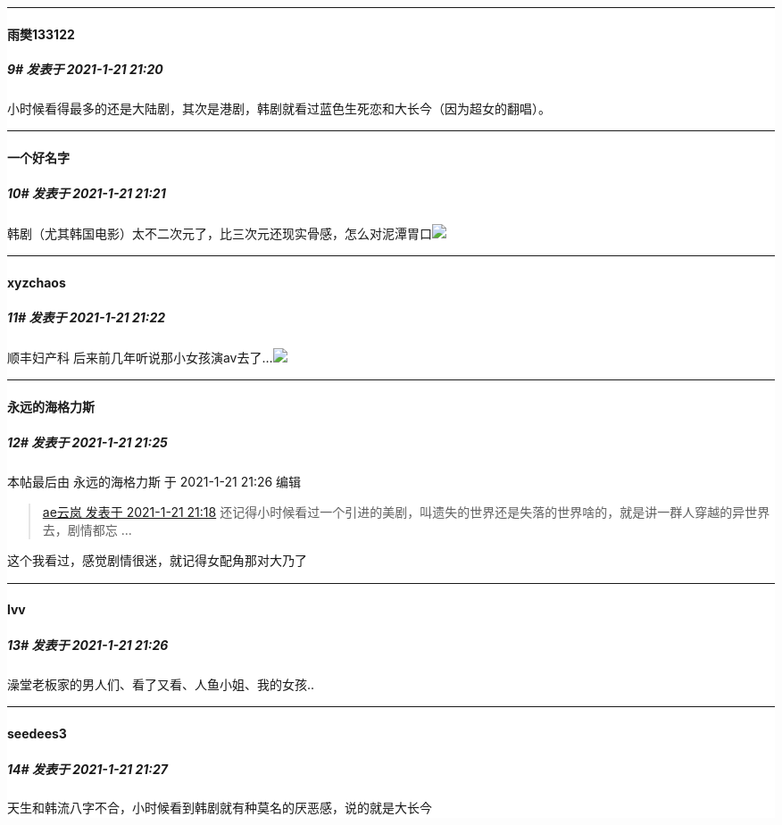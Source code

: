 
-----

####  雨樊133122  
##### 9#       发表于 2021-1-21 21:20


小时候看得最多的还是大陆剧，其次是港剧，韩剧就看过蓝色生死恋和大长今（因为超女的翻唱）。


-----

####  一个好名字  
##### 10#       发表于 2021-1-21 21:21


韩剧（尤其韩国电影）太不二次元了，比三次元还现实骨感，怎么对泥潭胃口<img src="https://static.saraba1st.com/image/smiley/face2017/068.png" referrerpolicy="no-referrer">


-----

####  xyzchaos  
##### 11#       发表于 2021-1-21 21:22


顺丰妇产科
后来前几年听说那小女孩演av去了…<img src="https://static.saraba1st.com/image/smiley/face2017/004.gif" referrerpolicy="no-referrer">


-----

####  永远的海格力斯  
##### 12#       发表于 2021-1-21 21:25


 本帖最后由 永远的海格力斯 于 2021-1-21 21:26 编辑 
<blockquote><a href="httphttps://bbs.saraba1st.com/2b/forum.php?mod=redirect&amp;goto=findpost&amp;pid=50106118&amp;ptid=1984006" target="_blank">ae云岚 发表于 2021-1-21 21:18</a>
还记得小时候看过一个引进的美剧，叫遗失的世界还是失落的世界啥的，就是讲一群人穿越的异世界去，剧情都忘 ...</blockquote>
这个我看过，感觉剧情很迷，就记得女配角那对大乃了


-----

####  lvv  
##### 13#       发表于 2021-1-21 21:26


澡堂老板家的男人们、看了又看、人鱼小姐、我的女孩..


-----

####  seedees3  
##### 14#       发表于 2021-1-21 21:27


天生和韩流八字不合，小时候看到韩剧就有种莫名的厌恶感，说的就是大长今
